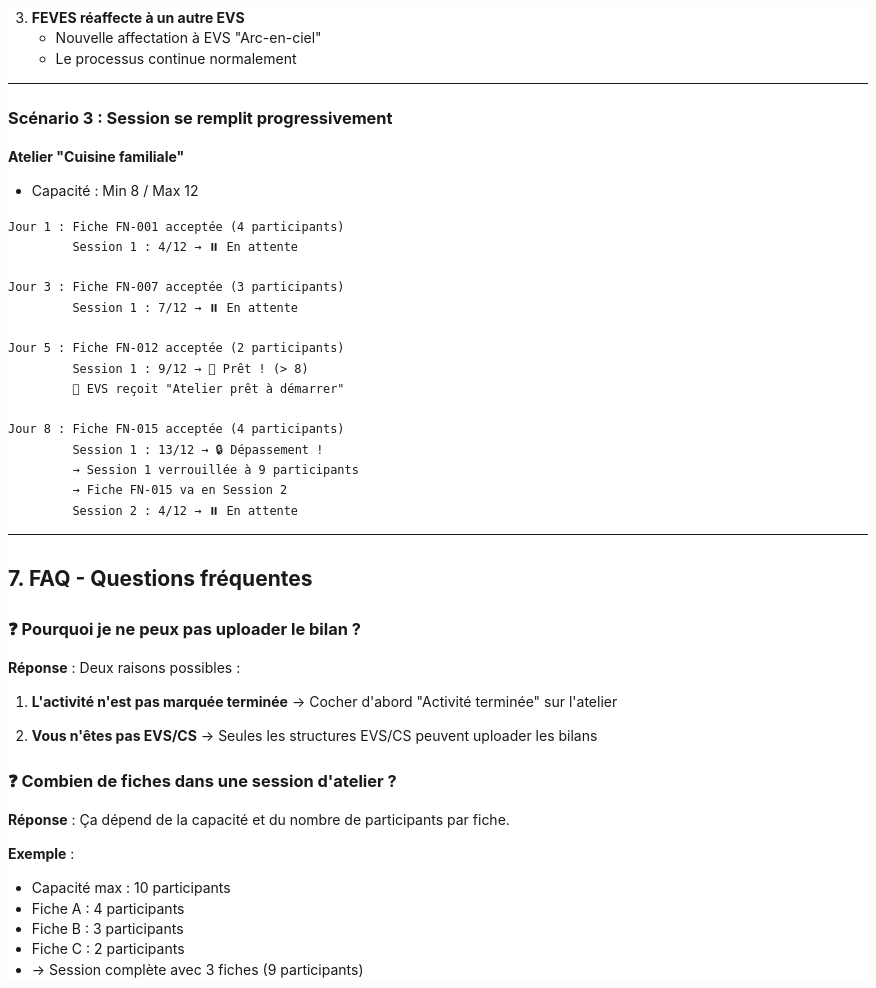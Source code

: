 3. **FEVES réaffecte à un autre EVS**
   - Nouvelle affectation à EVS "Arc-en-ciel"
   - Le processus continue normalement

---

### Scénario 3 : Session se remplit progressivement

**Atelier "Cuisine familiale"**
- Capacité : Min 8 / Max 12

```
Jour 1 : Fiche FN-001 acceptée (4 participants)
         Session 1 : 4/12 → ⏸️ En attente

Jour 3 : Fiche FN-007 acceptée (3 participants)
         Session 1 : 7/12 → ⏸️ En attente

Jour 5 : Fiche FN-012 acceptée (2 participants)
         Session 1 : 9/12 → 🎯 Prêt ! (> 8)
         📧 EVS reçoit "Atelier prêt à démarrer"

Jour 8 : Fiche FN-015 acceptée (4 participants)
         Session 1 : 13/12 → 🔒 Dépassement !
         → Session 1 verrouillée à 9 participants
         → Fiche FN-015 va en Session 2
         Session 2 : 4/12 → ⏸️ En attente
```

---

## 7. FAQ - Questions fréquentes

### ❓ Pourquoi je ne peux pas uploader le bilan ?

**Réponse** : Deux raisons possibles :

1. **L'activité n'est pas marquée terminée**
   → Cocher d'abord "Activité terminée" sur l'atelier

2. **Vous n'êtes pas EVS/CS**
   → Seules les structures EVS/CS peuvent uploader les bilans

### ❓ Combien de fiches dans une session d'atelier ?

**Réponse** : Ça dépend de la capacité et du nombre de participants par fiche.

**Exemple** :
- Capacité max : 10 participants
- Fiche A : 4 participants
- Fiche B : 3 participants
- Fiche C : 2 participants
- → Session complète avec 3 fiches (9 participants)
